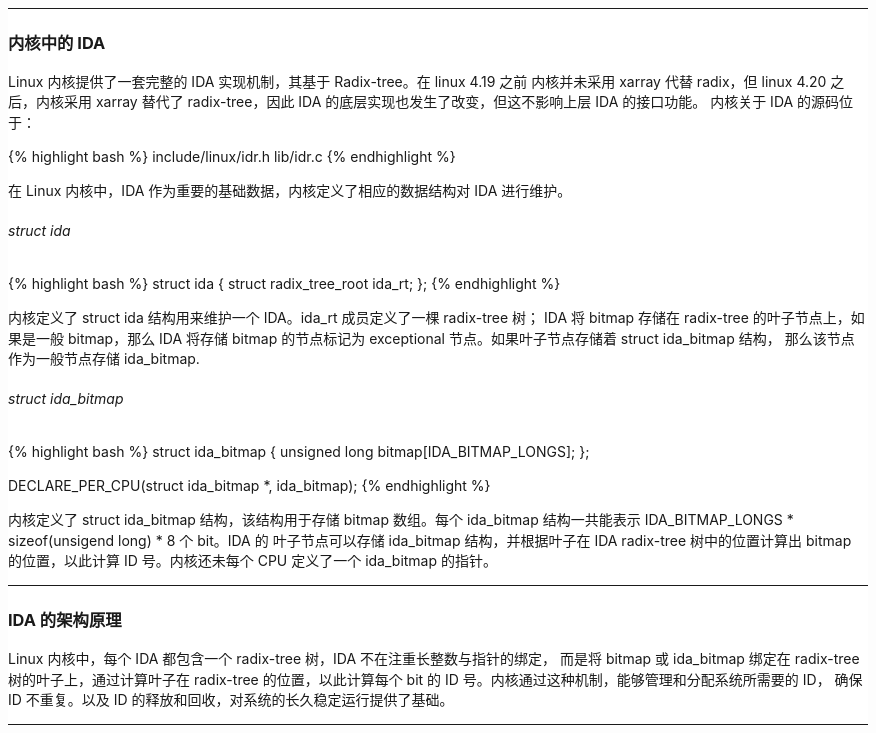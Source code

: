 -----------------------------------

### <span id="内核中的 IDA">内核中的 IDA</span>

Linux 内核提供了一套完整的 IDA 实现机制，其基于 Radix-tree。在 linux 4.19 之前
内核并未采用 xarray 代替 radix，但 linux 4.20 之后，内核采用 xarray 替代了
radix-tree，因此 IDA 的底层实现也发生了改变，但这不影响上层 IDA 的接口功能。
内核关于 IDA 的源码位于：

{% highlight bash %}
include/linux/idr.h
lib/idr.c
{% endhighlight %}

在 Linux 内核中，IDA 作为重要的基础数据，内核定义了相应的数据结构对 IDA 进行维护。

###### struct ida

{% highlight bash %}
struct ida {
        struct radix_tree_root  ida_rt;
};
{% endhighlight %}

内核定义了 struct ida 结构用来维护一个 IDA。ida_rt 成员定义了一棵 radix-tree 树；
IDA 将 bitmap 存储在 radix-tree 的叶子节点上，如果是一般 bitmap，那么 IDA 将存储
bitmap 的节点标记为 exceptional 节点。如果叶子节点存储着 struct ida_bitmap 结构，
那么该节点作为一般节点存储 ida_bitmap.

###### struct ida_bitmap

{% highlight bash %}
struct ida_bitmap {
        unsigned long           bitmap[IDA_BITMAP_LONGS];
};

DECLARE_PER_CPU(struct ida_bitmap *, ida_bitmap);
{% endhighlight %}

内核定义了 struct ida_bitmap 结构，该结构用于存储 bitmap 数组。每个 ida_bitmap
结构一共能表示 IDA_BITMAP_LONGS * sizeof(unsigend long) * 8 个 bit。IDA 的
叶子节点可以存储 ida_bitmap 结构，并根据叶子在 IDA radix-tree 树中的位置计算出
bitmap 的位置，以此计算 ID 号。内核还未每个 CPU 定义了一个 ida_bitmap 的指针。

-----------------------------------

### <span id="IDA 的架构原理">IDA 的架构原理</span>

Linux 内核中，每个 IDA 都包含一个 radix-tree 树，IDA 不在注重长整数与指针的绑定，
而是将 bitmap 或 ida_bitmap 绑定在 radix-tree 树的叶子上，通过计算叶子在 radix-tree
的位置，以此计算每个 bit 的 ID 号。内核通过这种机制，能够管理和分配系统所需要的 ID，
确保 ID 不重复。以及 ID 的释放和回收，对系统的长久稳定运行提供了基础。

--------------------------------------------------
<span id="实践"></span>
